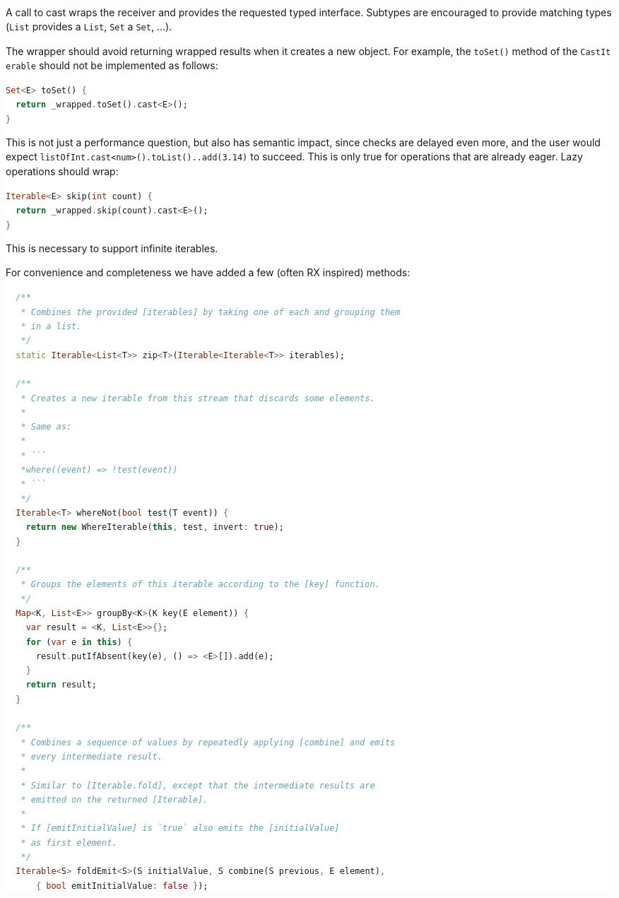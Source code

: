 A call to cast wraps the receiver and provides the requested typed interface. Subtypes are encouraged to provide matching types (`List` provides a `List`, `Set` a `Set`, ...).

The wrapper should avoid returning wrapped results when it creates a new object. For example, the `toSet()` method of the `CastIterable` should not be implemented as follows:
``` dart
Set<E> toSet() {
  return _wrapped.toSet().cast<E>();
}
```

This is not just a performance question, but also has semantic impact, since checks are delayed even more, and the user would expect `listOfInt.cast<num>().toList()..add(3.14)` to succeed. This is only true for operations that are already eager. Lazy operations should wrap:
``` dart
Iterable<E> skip(int count) {
  return _wrapped.skip(count).cast<E>();
}
```
This is necessary to support infinite iterables.

For convenience and completeness we have added a few (often RX inspired) methods:
``` dart
  /**
   * Combines the provided [iterables] by taking one of each and grouping them
   * in a list.
   */
  static Iterable<List<T>> zip<T>(Iterable<Iterable<T>> iterables);

  /**
   * Creates a new iterable from this stream that discards some elements.
   *
   * Same as:
   *
   * ```
   *where((event) => !test(event))
   * ```
   */
  Iterable<T> whereNot(bool test(T event)) {
    return new WhereIterable(this, test, invert: true);
  }

  /**
   * Groups the elements of this iterable according to the [key] function.
   */
  Map<K, List<E>> groupBy<K>(K key(E element)) {
    var result = <K, List<E>>{};
    for (var e in this) {
      result.putIfAbsent(key(e), () => <E>[]).add(e);
    }
    return result;
  }

  /**
   * Combines a sequence of values by repeatedly applying [combine] and emits
   * every intermediate result.
   *
   * Similar to [Iterable.fold], except that the intermediate results are
   * emitted on the returned [Iterable].
   *
   * If [emitInitialValue] is `true` also emits the [initialValue] 
   * as first element.
   */
  Iterable<S> foldEmit<S>(S initialValue, S combine(S previous, E element),
      { bool emitInitialValue: false });

```